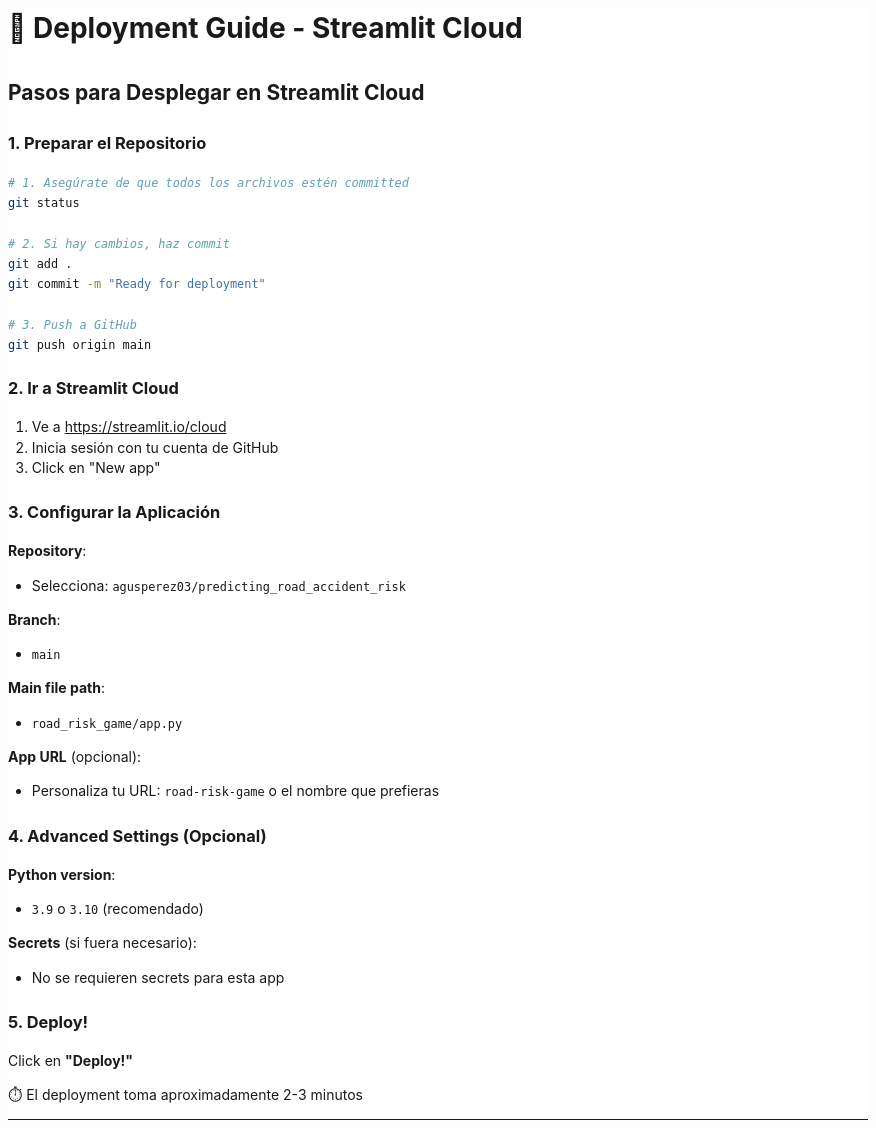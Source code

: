 # 🚀 Deployment Guide - Streamlit Cloud

## Pasos para Desplegar en Streamlit Cloud

### 1. Preparar el Repositorio

```bash
# 1. Asegúrate de que todos los archivos estén committed
git status

# 2. Si hay cambios, haz commit
git add .
git commit -m "Ready for deployment"

# 3. Push a GitHub
git push origin main
```

### 2. Ir a Streamlit Cloud

1. Ve a https://streamlit.io/cloud
2. Inicia sesión con tu cuenta de GitHub
3. Click en "New app"

### 3. Configurar la Aplicación

**Repository**:
- Selecciona: `agusperez03/predicting_road_accident_risk`

**Branch**:
- `main`

**Main file path**:
- `road_risk_game/app.py`

**App URL** (opcional):
- Personaliza tu URL: `road-risk-game` o el nombre que prefieras

### 4. Advanced Settings (Opcional)

**Python version**:
- `3.9` o `3.10` (recomendado)

**Secrets** (si fuera necesario):
- No se requieren secrets para esta app

### 5. Deploy!

Click en **"Deploy!"**

⏱️ El deployment toma aproximadamente 2-3 minutos

---
